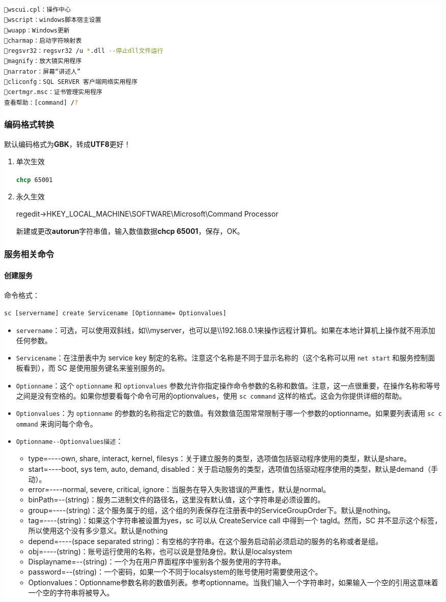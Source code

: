 ```bash
wscui.cpl：操作中心
wscript：windows脚本宿主设置
wuapp：Windows更新
charmap：启动字符映射表
regsvr32：regsvr32 /u *.dll --停止dll文件运行
magnify：放大镜实用程序
narrator：屏幕“讲述人”
cliconfg：SQL SERVER 客户端网络实用程序
certmgr.msc：证书管理实用程序
查看帮助：[command] /?
```







### 编码格式转换

默认编码格式为**GBK**，转成**UTF8**更好！

1. 单次生效

   ```bat
   chcp 65001
   ```

2. 永久生效

   regedit->HKEY_LOCAL_MACHINE\SOFTWARE\Microsoft\Command Processor

   新建或更改**autorun**字符串值，输入数值数据**chcp 65001**，保存，OK。



### 服务相关命令

#### 创建服务

命令格式：

```bat
sc [servername] create Servicename [Optionname= Optionvalues]
```

- `servername`：可选，可以使用双斜线，如\\\\myserver，也可以是\\\\192.168.0.1来操作远程计算机。如果在本地计算机上操作就不用添加任何参数。

- `Servicename`：在注册表中为 service key 制定的名称。注意这个名称是不同于显示名称的（这个名称可以用 `net start` 和服务控制面板看到），而 SC 是使用服务键名来鉴别服务的。

- `Optionname`：这个 `optionname` 和 `optionvalues` 参数允许你指定操作命令参数的名称和数值。注意，这一点很重要，在操作名称和等号之间是没有空格的。如果你想要看每个命令可用的optionvalues，使用 `sc command` 这样的格式。这会为你提供详细的帮助。

- `Optionvalues`：为 `optionname` 的参数的名称指定它的数值。有效数值范围常常限制于哪一个参数的optionname。如果要列表请用 `sc command` 来询问每个命令。

- `Optionname--Optionvalues描述`：

  - type=----own, share, interact, kernel, filesys：关于建立服务的类型，选项值包括驱动程序使用的类型，默认是share。
  - start=----boot, sys tem, auto, demand, disabled：关于启动服务的类型，选项值包括驱动程序使用的类型，默认是demand（手动）。
  - error=----normal, severe, critical, ignore：当服务在导入失败错误的严重性，默认是normal。
  - binPath=--(string)：服务二进制文件的路径名，这里没有默认值，这个字符串是必须设置的。
  - group=----(string)：这个服务属于的组，这个组的列表保存在注册表中的ServiceGroupOrder下。默认是nothing。
  - tag=----(string)：如果这个字符串被设置为yes，sc 可以从 CreateService call 中得到一个 tagId。然而，SC 并不显示这个标签，所以使用这个没有多少意义。默认是nothing
  - depend=----(space separated string)：有空格的字符串。在这个服务启动前必须启动的服务的名称或者是组。
  - obj=----(string)：账号运行使用的名称，也可以说是登陆身份。默认是localsystem
  - Displayname=--(string)：一个为在用户界面程序中鉴别各个服务使用的字符串。
  - password=--(string)：一个密码，如果一个不同于localsystem的账号使用时需要使用这个。
  - Optionvalues：Optionname参数名称的数值列表。参考optionname。当我们输入一个字符串时，如果输入一个空的引用这意味着一个空的字符串将被导入。
